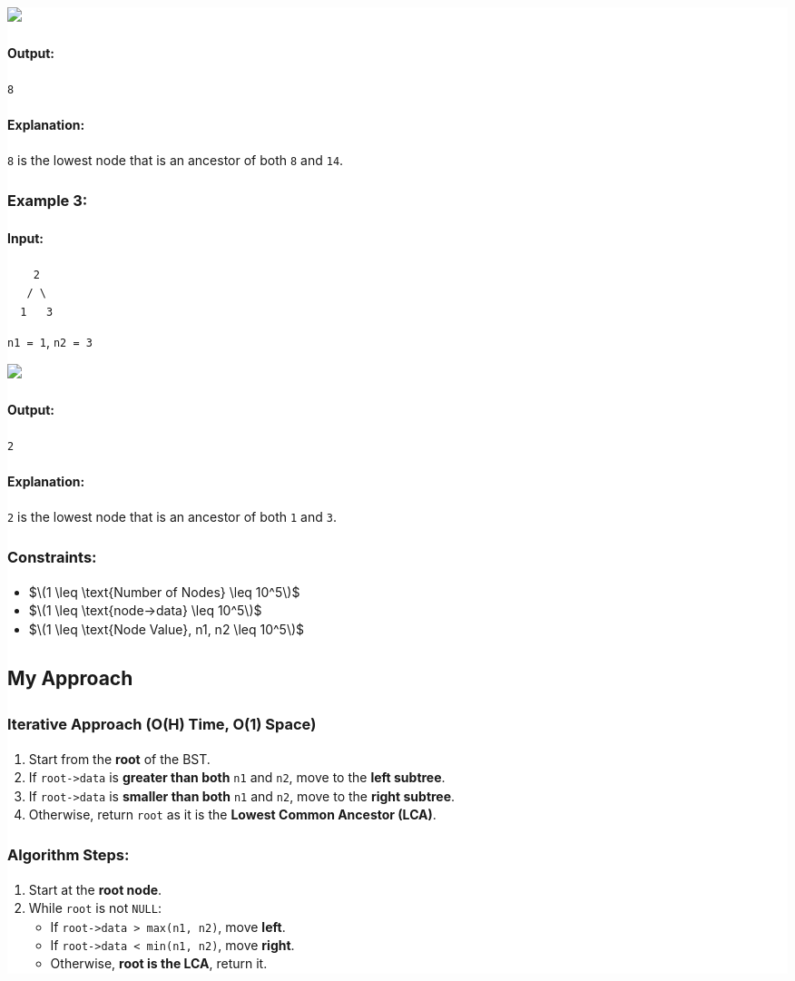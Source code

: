 <img src="https://github.com/user-attachments/assets/c6c5010f-c136-40ab-97ef-a275ad006aa3" width="30%">



#### **Output:**  
```  
8  
```  

#### **Explanation:**  
`8` is the lowest node that is an ancestor of both `8` and `14`.  


### **Example 3:**  

#### **Input:**  
```  
    2  
   / \  
  1   3  
```  
`n1 = 1`, `n2 = 3` 

<img src="https://github.com/user-attachments/assets/80b0cf12-510e-4154-a4af-b988859c239b" width="30%">



#### **Output:**  
```  
2  
```  

#### **Explanation:**  
`2` is the lowest node that is an ancestor of both `1` and `3`.  


### **Constraints:**  
- $\(1 \leq \text{Number of Nodes} \leq 10^5\)$ 
- $\(1 \leq \text{node->data} \leq 10^5\)$  
- $\(1 \leq \text{Node Value}, n1, n2 \leq 10^5\)$  


## **My Approach**  

### **Iterative Approach (O(H) Time, O(1) Space)**  

1. Start from the **root** of the BST.  
2. If `root->data` is **greater than both** `n1` and `n2`, move to the **left subtree**.  
3. If `root->data` is **smaller than both** `n1` and `n2`, move to the **right subtree**.  
4. Otherwise, return `root` as it is the **Lowest Common Ancestor (LCA)**.  

### **Algorithm Steps:**  

1. Start at the **root node**.  
2. While `root` is not `NULL`:  
   - If `root->data > max(n1, n2)`, move **left**.  
   - If `root->data < min(n1, n2)`, move **right**.  
   - Otherwise, **root is the LCA**, return it.  
